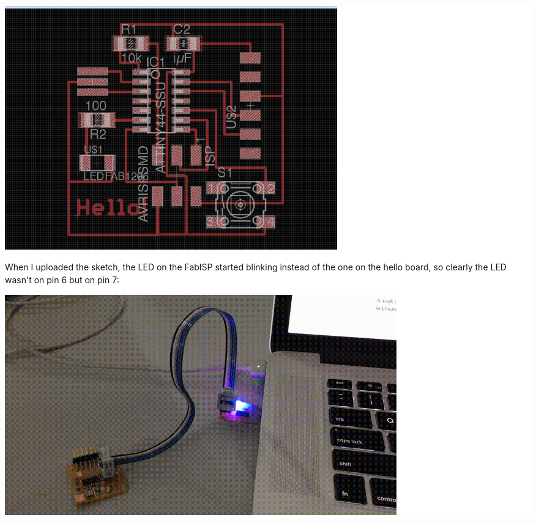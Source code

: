 <img src="images/w6-board-layout.jpg" height="400"/>

 When I uploaded the sketch, the LED on the FabISP started blinking instead of the one on the hello board, so clearly the LED wasn't on pin 6 but on pin 7:
  
<img src="images/w8-isp-led-blinking.gif"/>
